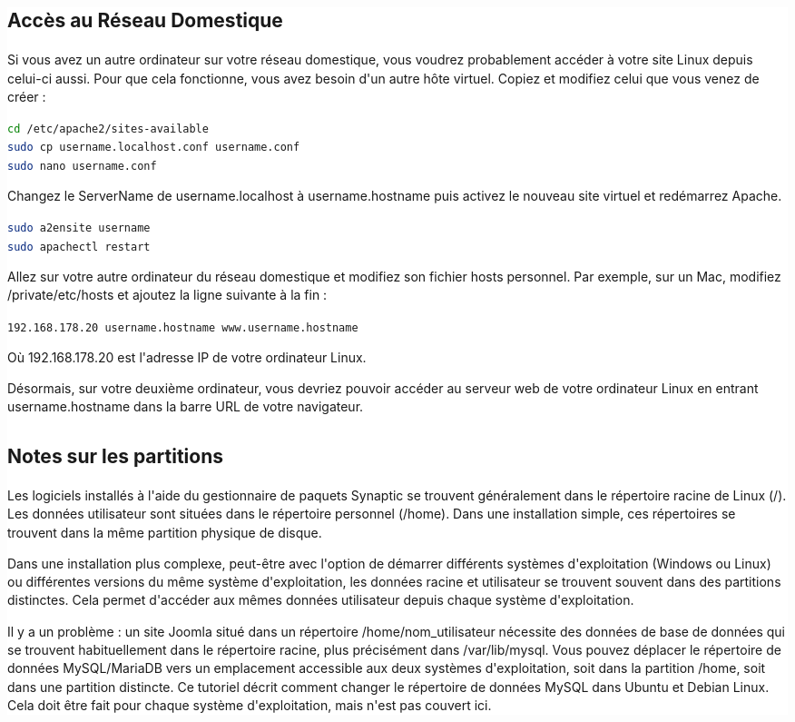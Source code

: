 ## Accès au Réseau Domestique

Si vous avez un autre ordinateur sur votre réseau domestique, vous voudrez probablement
accéder à votre site Linux depuis celui-ci aussi. Pour que cela fonctionne, vous avez besoin d'un autre
hôte virtuel. Copiez et modifiez celui que vous venez de créer :

```bash
cd /etc/apache2/sites-available
sudo cp username.localhost.conf username.conf
sudo nano username.conf
```
Changez le ServerName de username.localhost à username.hostname puis
activez le nouveau site virtuel et redémarrez Apache.

```bash
sudo a2ensite username
sudo apachectl restart
```
Allez sur votre autre ordinateur du réseau domestique et modifiez son fichier hosts personnel.
Par exemple, sur un Mac, modifiez /private/etc/hosts et ajoutez la ligne suivante
à la fin :

```bash
192.168.178.20 username.hostname www.username.hostname
```
Où 192.168.178.20 est l'adresse IP de votre ordinateur Linux.

Désormais, sur votre deuxième ordinateur, vous devriez pouvoir accéder au serveur web de
votre ordinateur Linux en entrant username.hostname dans la barre URL de
votre navigateur.

## Notes sur les partitions

Les logiciels installés à l'aide du gestionnaire de paquets Synaptic se trouvent généralement dans le répertoire racine de Linux (/). Les données utilisateur sont situées dans le répertoire personnel (/home). Dans une installation simple, ces répertoires se trouvent dans la même partition physique de disque.

Dans une installation plus complexe, peut-être avec l'option de démarrer différents systèmes d'exploitation (Windows ou Linux) ou différentes versions du même système d'exploitation, les données racine et utilisateur se trouvent souvent dans des partitions distinctes. Cela permet d'accéder aux mêmes données utilisateur depuis chaque système d'exploitation.

Il y a un problème : un site Joomla situé dans un répertoire /home/nom_utilisateur nécessite des données de base de données qui se trouvent habituellement dans le répertoire racine, plus précisément dans /var/lib/mysql. Vous pouvez déplacer le répertoire de données MySQL/MariaDB vers un emplacement accessible aux deux systèmes d'exploitation, soit dans la partition /home, soit dans une partition distincte. Ce tutoriel décrit comment changer le répertoire de données MySQL dans Ubuntu et Debian Linux. Cela doit être fait pour chaque système d'exploitation, mais n'est pas couvert ici.

